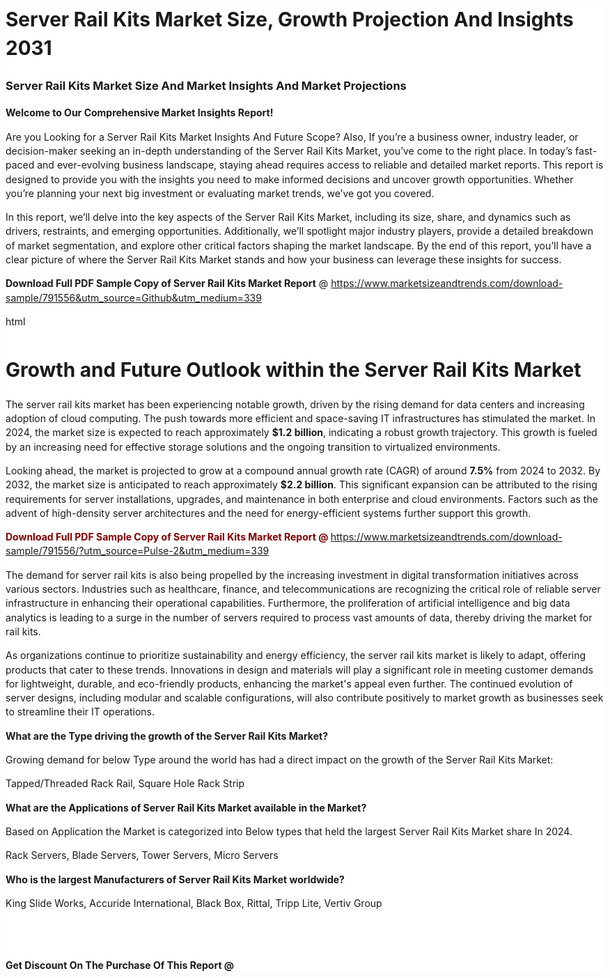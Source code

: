 <h1>Server Rail Kits Market Size, Growth Projection And Insights 2031</h1><div class="" data-test-id=""><h3><span class="">Server Rail Kits Market Size And Market Insights And Market Projections</span></h3></div><div class="" data-test-id=""><p><strong>Welcome to Our Comprehensive Market Insights Report!</strong></p><p>Are you Looking for a Server Rail Kits Market Insights And Future Scope? Also, If you&rsquo;re a business owner, industry leader, or decision-maker seeking an in-depth understanding of the Server Rail Kits Market, you&rsquo;ve come to the right place. In today&rsquo;s fast-paced and ever-evolving business landscape, staying ahead requires access to reliable and detailed market reports. This report is designed to provide you with the insights you need to make informed decisions and uncover growth opportunities. Whether you&rsquo;re planning your next big investment or evaluating market trends, we&rsquo;ve got you covered.</p><p>In this report, we&rsquo;ll delve into the key aspects of the Server Rail Kits Market, including its size, share, and dynamics such as drivers, restraints, and emerging opportunities. Additionally, we&rsquo;ll spotlight major industry players, provide a detailed breakdown of market segmentation, and explore other critical factors shaping the market landscape. By the end of this report, you&rsquo;ll have a clear picture of where the Server Rail Kits Market stands and how your business can leverage these insights for success.</p><p><strong>Download Full PDF Sample Copy of Server Rail Kits Market Report</strong> @ <a href="https://www.marketsizeandtrends.com/download-sample/791556&utm_source=Github&utm_medium=339" target="_blank">https://www.marketsizeandtrends.com/download-sample/791556&utm_source=Github&utm_medium=339</a></p></div><div class="" data-test-id=""><p><span class="">html<html><head> <title>Growth and Future Outlook of Server Rail Kits Market</title></head><body><h1>Growth and Future Outlook within the Server Rail Kits Market</h1><p>The server rail kits market has been experiencing notable growth, driven by the rising demand for data centers and increasing adoption of cloud computing. The push towards more efficient and space-saving IT infrastructures has stimulated the market. In 2024, the market size is expected to reach approximately <strong>$1.2 billion</strong>, indicating a robust growth trajectory. This growth is fueled by an increasing need for effective storage solutions and the ongoing transition to virtualized environments.</p><p>Looking ahead, the market is projected to grow at a compound annual growth rate (CAGR) of around <strong>7.5%</strong> from 2024 to 2032. By 2032, the market size is anticipated to reach approximately <strong>$2.2 billion</strong>. This significant expansion can be attributed to the rising requirements for server installations, upgrades, and maintenance in both enterprise and cloud environments. Factors such as the advent of high-density server architectures and the need for energy-efficient systems further support this growth.</p><p><strong><span style="color: #800000;">Download Full PDF Sample Copy of Server Rail Kits Market Report @</span>&nbsp;</strong><a href="https://www.marketsizeandtrends.com/download-sample/791556/?utm_source=Pulse-2&amp;utm_medium=339">https://www.marketsizeandtrends.com/download-sample/791556/?utm_source=Pulse-2&amp;utm_medium=339</a></p><p>The demand for server rail kits is also being propelled by the increasing investment in digital transformation initiatives across various sectors. Industries such as healthcare, finance, and telecommunications are recognizing the critical role of reliable server infrastructure in enhancing their operational capabilities. Furthermore, the proliferation of artificial intelligence and big data analytics is leading to a surge in the number of servers required to process vast amounts of data, thereby driving the market for rail kits.</p><p>As organizations continue to prioritize sustainability and energy efficiency, the server rail kits market is likely to adapt, offering products that cater to these trends. Innovations in design and materials will play a significant role in meeting customer demands for lightweight, durable, and eco-friendly products, enhancing the market's appeal even further. The continued evolution of server designs, including modular and scalable configurations, will also contribute positively to market growth as businesses seek to streamline their IT operations.</p></body></html></span></p><p><strong><span class="">What are the&nbsp;Type driving the growth of the Server Rail Kits Market?</span></strong></p></div><div class="" data-test-id=""><p><span class="">Growing demand for below Type around the world has had a direct impact on the growth of the Server Rail Kits Market:</span></p></div><div class="" data-test-id=""><p>Tapped/Threaded Rack Rail, Square Hole Rack Strip</p><p><span class=""><strong>What are the&nbsp;Applications&nbsp;of Server Rail Kits Market available in the Market?</strong></span></p></div><div class="" data-test-id=""><p><span class="">Based on Application the Market is categorized into Below types that held the largest Server Rail Kits Market share In 2024.</span></p></div><div class="" data-test-id=""><p><span class="">Rack Servers, Blade Servers, Tower Servers, Micro Servers</span></p><p><span class=""><strong>Who is the largest Manufacturers of Server Rail Kits Market worldwide?</strong></span></p></div><div class="" data-test-id=""><p><span class="">King Slide Works, Accuride International, Black Box, Rittal, Tripp Lite, Vertiv Group</span></p></div><div class="" data-test-id="">&nbsp;</div><div class="" data-test-id="">&nbsp;</div><div class="" data-test-id=""><p><span class=""><strong>Get Discount On The Purchase Of This Report @</strong>